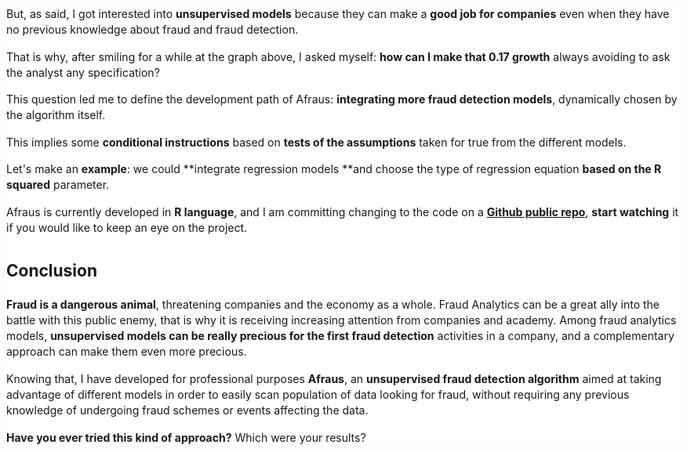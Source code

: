 


But, as said, I got interested into **unsupervised models** because they can make a **good job for companies** even when they have no previous knowledge about fraud and fraud detection.




That is why, after smiling for a while at the graph above, I asked myself: **how can I make that 0.17 growth** always avoiding to ask the analyst any specification?







This question led me to define the development path of Afraus: **integrating more fraud detection models**, dynamically chosen by the algorithm itself.




This implies some **conditional instructions** based on **tests of the assumptions** taken for true from the different models.







Let's make an **example**: we could **integrate regression models **and choose the type of regression equation **based on the R squared** parameter.







Afraus is currently developed in **R language**, and I am committing changing to the code on a **[Github public repo](https://github.com/AndreaCirilloAC/Afraus)**, **start watching** it if you would like to keep an eye on the project.







## **Conclusion**




**Fraud is a dangerous animal**, threatening companies and the economy as a whole. Fraud Analytics can be a great ally into the battle with this public enemy, that is why it is receiving increasing attention from companies and academy. Among fraud analytics models, **unsupervised models can be really precious for the first fraud detection** activities in a company, and a complementary approach can make them even more precious.




Knowing that, I have developed for professional purposes **Afraus**, an **unsupervised fraud detection algorithm** aimed at taking advantage of different models in order to easily scan population of data looking for fraud, without requiring any previous knowledge of undergoing fraud schemes or events affecting the data.







**Have you ever tried this kind of approach?** Which were your results?
